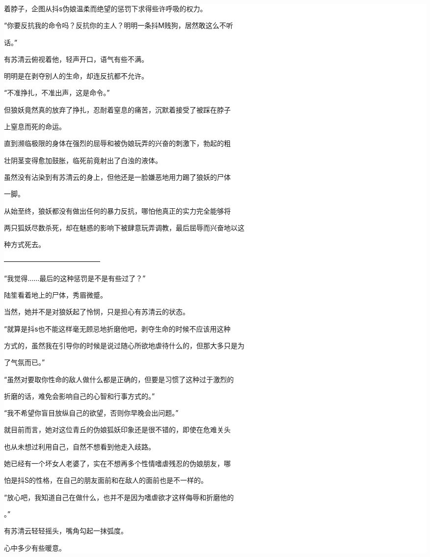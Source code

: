着脖子，企图从抖s伪娘温柔而绝望的惩罚下求得些许呼吸的权力。

“你要反抗我的命令吗？反抗你的主人？明明一条抖M贱狗，居然敢这么不听

话。”

有苏清云俯视着他，轻声开口，语气有些不满。

明明是在剥夺别人的生命，却连反抗都不允许。

“不准挣扎，不准出声，这是命令。”

但狼妖竟然真的放弃了挣扎，忍耐着窒息的痛苦，沉默着接受了被踩在脖子

上窒息而死的命运。

直到濒临极限的身体在强烈的屈辱和被伪娘玩弄的兴奋的刺激下，勃起的粗

壮阴茎变得愈加鼓胀，临死前竟射出了白浊的液体。

虽然没有沾染到有苏清云的身上，但他还是一脸嫌恶地用力踢了狼妖的尸体

一脚。

从始至终，狼妖都没有做出任何的暴力反抗，哪怕他真正的实力完全能够将

两只狐妖尽数杀死，却在魅惑的影响下被肆意玩弄调教，最后屈辱而兴奋地以这

种方式死去。

——————————————

“我觉得……最后的这种惩罚是不是有些过了？”

陆笙看着地上的尸体，秀眉微蹙。

当然，她并不是对狼妖起了怜悯，只是担心有苏清云的状态。

“就算是抖s也不能这样毫无顾忌地折磨他吧，剥夺生命的时候不应该用这种

方式的，虽然我在引导你的时候是说过随心所欲地虐待什么的，但那大多只是为

了气氛而已。”

“虽然对要取你性命的敌人做什么都是正确的，但要是习惯了这种过于激烈的

折磨的话，难免会影响自己的心智和行事方式的。”

“我不希望你盲目放纵自己的欲望，否则你早晚会出问题。”

就目前而言，她对这位青丘的伪娘狐妖印象还是很不错的，即使在危难关头

也从未想过利用自己，自然不想看到他走入歧路。

她已经有一个坏女人老婆了，实在不想再多个性情嗜虐残忍的伪娘朋友，哪

怕是抖S的性格，在自己的朋友面前和在敌人的面前也是不一样的。

“放心吧，我知道自己在做什么，也并不是因为嗜虐欲才这样侮辱和折磨他的

。”

有苏清云轻轻摇头，嘴角勾起一抹弧度。

心中多少有些暖意。
